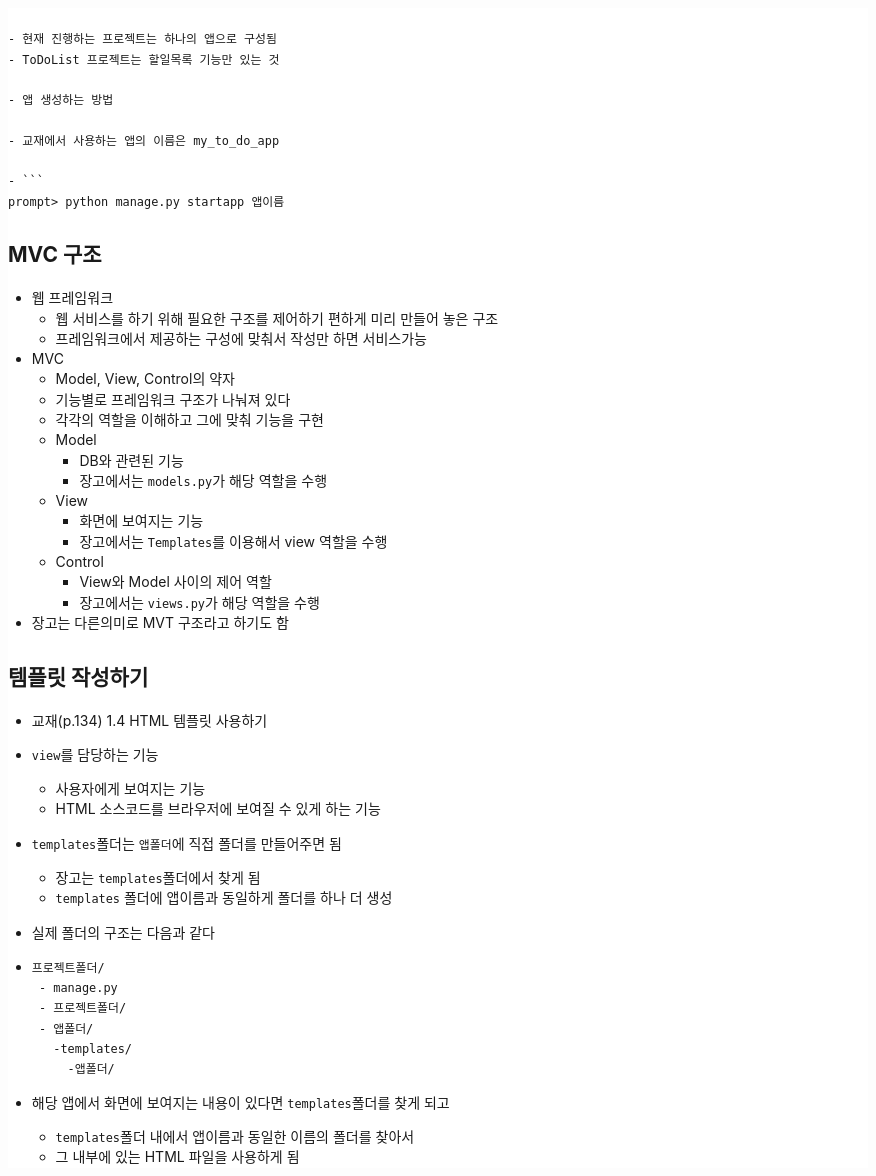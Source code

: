   ```

  - 현재 진행하는 프로젝트는 하나의 앱으로 구성됨
  - ToDoList 프로젝트는 할일목록 기능만 있는 것

- 앱 생성하는 방법

  - 교재에서 사용하는 앱의 이름은 my_to_do_app

- ```
  prompt> python manage.py startapp 앱이름
  ```

  



## MVC 구조

- 웹 프레임워크
  - 웹 서비스를 하기 위해 필요한 구조를 제어하기 편하게 미리 만들어 놓은 구조
  - 프레임워크에서 제공하는 구성에 맞춰서 작성만 하면 서비스가능
- MVC
  - Model, View, Control의 약자
  - 기능별로 프레임워크 구조가 나눠져 있다
  - 각각의 역할을 이해하고 그에 맞춰 기능을 구현
  - Model
    - DB와 관련된 기능
    - 장고에서는 `models.py`가 해당 역할을 수행
  - View
    - 화면에 보여지는 기능
    - 장고에서는 `Templates`를 이용해서 view 역할을 수행
  - Control
    - View와 Model 사이의 제어 역할
    - 장고에서는 `views.py`가 해당 역할을 수행
- 장고는 다른의미로 MVT 구조라고 하기도 함



## 템플릿 작성하기

- 교재(p.134) 1.4 HTML 템플릿 사용하기

- `view`를 담당하는 기능

  - 사용자에게 보여지는 기능
  - HTML 소스코드를 브라우저에 보여질 수 있게 하는 기능

- `templates`폴더는 `앱폴더`에 직접 폴더를 만들어주면 됨

  - 장고는 `templates`폴더에서 찾게 됨
  - `templates` 폴더에 앱이름과 동일하게 폴더를 하나 더 생성

- 실제 폴더의 구조는 다음과 같다

- ```
  프로젝트폴더/
   - manage.py
   - 프로젝트폴더/
   - 앱폴더/
     -templates/
       -앱폴더/
  ```

- 해당 앱에서 화면에 보여지는 내용이 있다면 `templates`폴더를 찾게 되고

  - `templates`폴더 내에서 앱이름과 동일한 이름의 폴더를 찾아서
  - 그 내부에 있는 HTML 파일을 사용하게 됨

  ```
